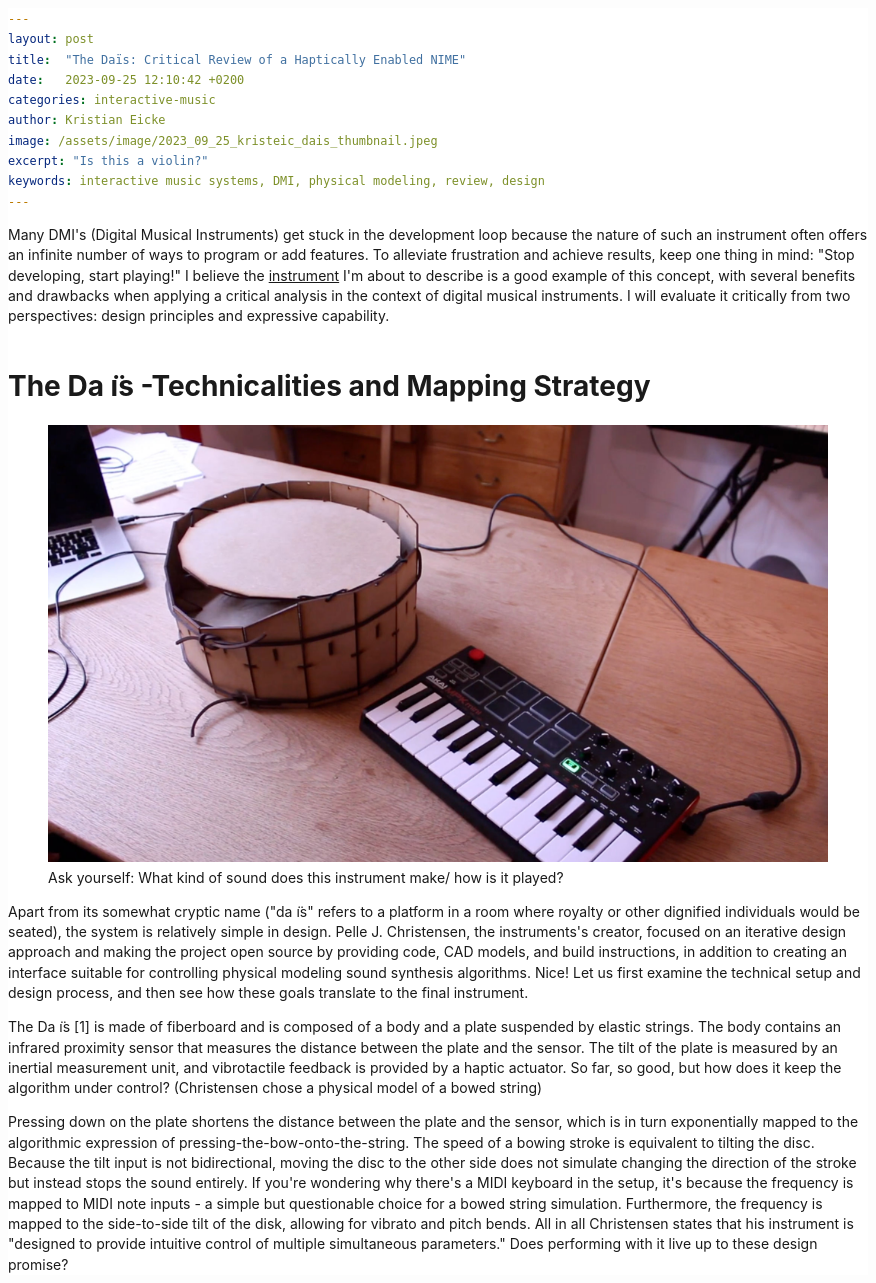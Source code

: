 ```yaml
---
layout: post
title:  "The Daïs: Critical Review of a Haptically Enabled NIME"
date:   2023-09-25 12:10:42 +0200
categories: interactive-music
author: Kristian Eicke
image: /assets/image/2023_09_25_kristeic_dais_thumbnail.jpeg
excerpt: "Is this a violin?"
keywords: interactive music systems, DMI, physical modeling, review, design
---
```




Many DMI's (Digital Musical Instruments) get stuck in the development loop because the nature of such an instrument often offers an infinite number of ways to program or add features. To alleviate frustration and achieve results, keep one thing in mind: "Stop developing, start playing!" I believe the [instrument](https://github.com/PelleJuul/dais) I'm about to describe is a good example of this concept, with several benefits and drawbacks when applying a critical analysis in the context of digital musical instruments. I will evaluate it critically from two perspectives: design principles and expressive capability.

# The Da ̈ıs -Technicalities and Mapping Strategy

<figure style="float: none">
   <img
      src="/assets/image/2023_09_25_kristeic_dais.jpeg" width="100%" />
   <figcaption>Ask yourself: What kind of sound does this instrument make/ how is it played?</figcaption>
</figure>


Apart from its somewhat cryptic name ("da ̈ıs" refers to a platform in a room where royalty or other dignified individuals would be seated), the system is relatively simple in design. Pelle J. Christensen, the instruments's creator, focused on an iterative design approach and making the project open source by providing code, CAD models, and build instructions, in addition to creating an interface suitable for controlling physical modeling sound synthesis algorithms. Nice! Let us first examine the technical setup and design process, and then see how these goals translate to the final instrument.

The Da ̈ıs [1] is made of fiberboard and is composed of a body and a plate suspended by elastic strings. The body contains an infrared proximity sensor that measures the distance between the plate and the sensor. The tilt of the plate is measured by an inertial measurement unit, and vibrotactile feedback is provided by a haptic actuator. So far, so good, but how does it keep the algorithm under control? (Christensen chose a physical model of a bowed string)

Pressing down on the plate shortens the distance between the plate and the sensor, which is in turn exponentially mapped to the algorithmic expression of pressing-the-bow-onto-the-string. The speed of a bowing stroke is equivalent to tilting the disc. Because the tilt input is not bidirectional, moving the disc to the other side does not simulate changing the direction of the stroke but instead stops the sound entirely. If you're wondering why there's a MIDI keyboard in the setup, it's because the frequency is mapped to MIDI note inputs - a simple but questionable choice for a bowed string simulation. Furthermore, the frequency is mapped to the side-to-side tilt of the disk, allowing for vibrato and pitch bends. All in all Christensen states that his instrument is "designed to provide intuitive control of multiple simultaneous parameters." Does performing with it live up to these design promise? 
